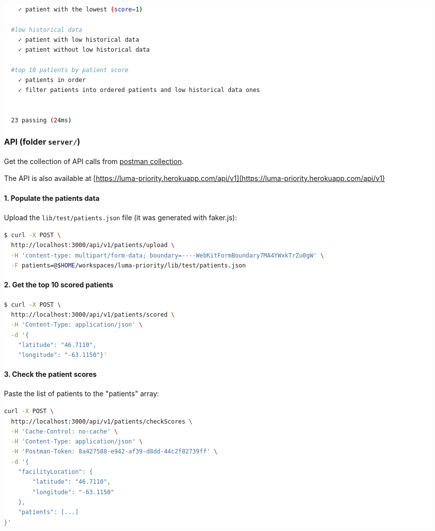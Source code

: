 ```bash
    ✓ patient with the lowest (score=1)

  #low historical data
    ✓ patient with low historical data
    ✓ patient without low historical data

  #top 10 patients by patient score
    ✓ patients in order
    ✓ filter patients into ordered patients and low historical data ones


  23 passing (24ms)
```

### API (folder `server/`)
Get the collection of API calls from
[postman collection](https://www.getpostman.com/collections/940e12a2ffa1d16882a9).

The API is also available at [https://luma-priority.herokuapp.com/api/v1](https://luma-priority.herokuapp.com/api/v1)

#### 1. Populate the patients data
Upload the `lib/test/patients.json` file (it was generated with faker.js):
```bash
$ curl -X POST \
  http://localhost:3000/api/v1/patients/upload \
  -H 'content-type: multipart/form-data; boundary=----WebKitFormBoundary7MA4YWxkTrZu0gW' \
  -F patients=@$HOME/workspaces/luma-priority/lib/test/patients.json
```

#### 2. Get the top 10 scored patients
```bash
$ curl -X POST \
  http://localhost:3000/api/v1/patients/scored \
  -H 'Content-Type: application/json' \
  -d '{
    "latitude": "46.7110",
    "longitude": "-63.1150"}'
```

#### 3. Check the patient scores
Paste the list of patients to the "patients" array:
```bash
curl -X POST \
  http://localhost:3000/api/v1/patients/checkScores \
  -H 'Cache-Control: no-cache' \
  -H 'Content-Type: application/json' \
  -H 'Postman-Token: 8a427588-e942-af39-d8dd-44c2f82739ff' \
  -d '{
	"facilityLocation": {
	    "latitude": "46.7110",
	    "longitude": "-63.1150"
	},
	"patients": [...]
}'
```
